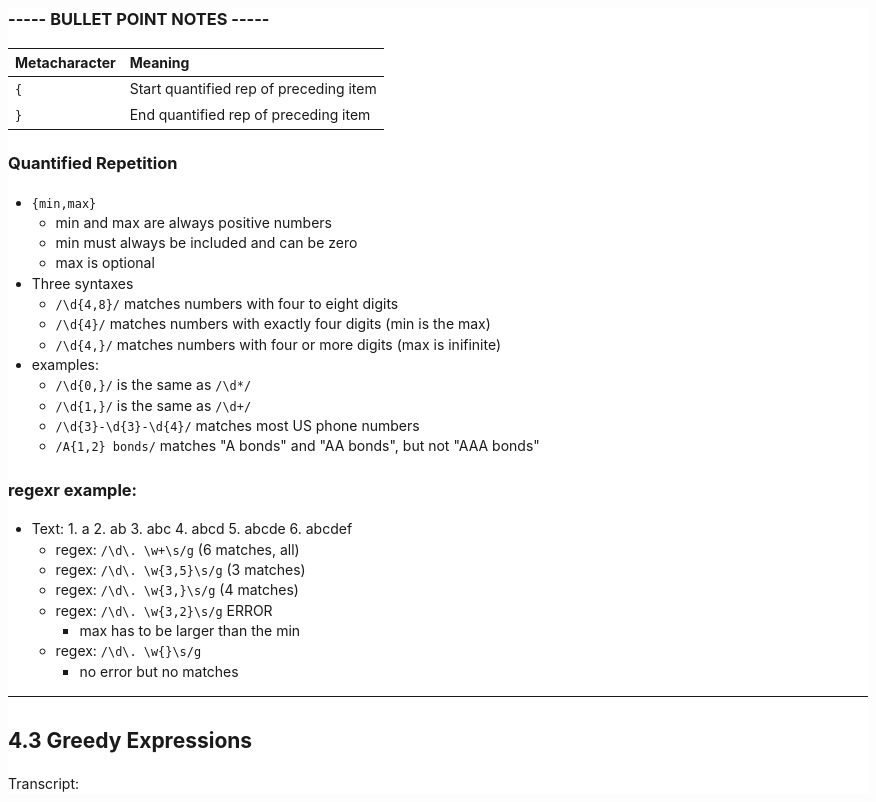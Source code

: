 
### **----- BULLET POINT NOTES -----**

| Metacharacter | Meaning                                |
| :------------ | :------------------------------------- |
| `{`           | Start quantified rep of preceding item |
| `}`           | End quantified rep of preceding item   |

### Quantified Repetition

- `{min,max}`
  - min and max are always positive numbers
  - min must always be included and can be zero
  - max is optional
- Three syntaxes
  - `/\d{4,8}/` matches numbers with four to eight digits
  - `/\d{4}/` matches numbers with exactly four digits (min is the max)
  - `/\d{4,}/` matches numbers with four or more digits (max is inifinite)
- examples:
  - `/\d{0,}/` is the same as `/\d*/`
  - `/\d{1,}/` is the same as `/\d+/`
  - `/\d{3}-\d{3}-\d{4}/` matches most US phone numbers
  - `/A{1,2} bonds/` matches "A bonds" and "AA bonds", but not "AAA bonds"

### regexr example:

- Text: 1. a 2. ab 3. abc 4. abcd 5. abcde 6. abcdef
  - regex: `/\d\. \w+\s/g` (6 matches, all)
  - regex: `/\d\. \w{3,5}\s/g` (3 matches)
  - regex: `/\d\. \w{3,}\s/g` (4 matches)
  - regex: `/\d\. \w{3,2}\s/g` ERROR
    - max has to be larger than the min
  - regex: `/\d\. \w{}\s/g`
    - no error but no matches

---

## 4.3 Greedy Expressions

Transcript: